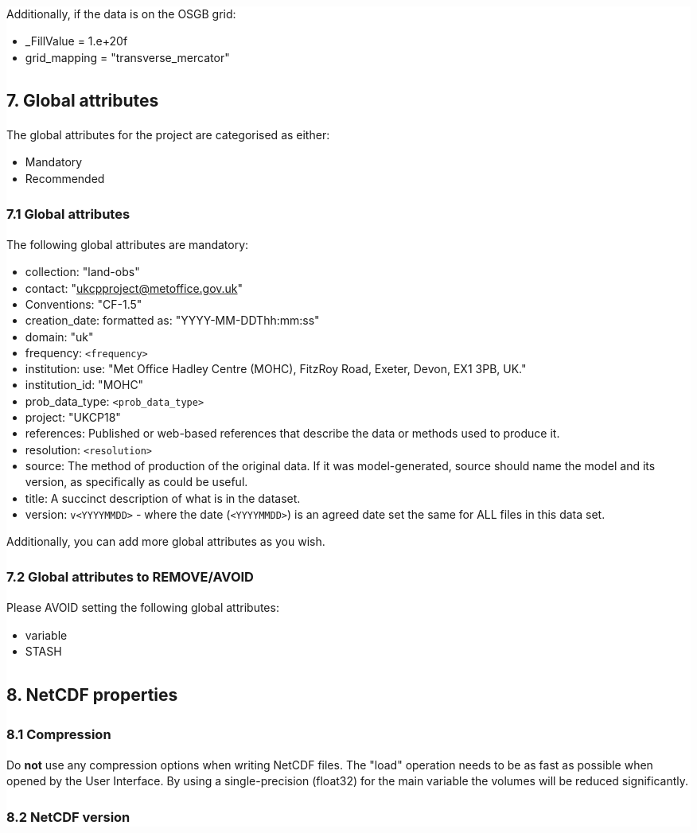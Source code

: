 Additionally, if the data is on the OSGB grid:
 - _FillValue = 1.e+20f
 - grid_mapping = "transverse_mercator"

## 7. Global attributes

The global attributes for the project are categorised as either:
 - Mandatory
 - Recommended
 
### 7.1 Global attributes

The following global attributes are mandatory:

 - collection: "land-obs"
 - contact: "ukcpproject@metoffice.gov.uk"
 - Conventions: "CF-1.5"
 - creation_date: formatted as: "YYYY-MM-DDThh:mm:ss"
 - domain: "uk"
 - frequency: `<frequency>`
 - institution: use: "Met Office Hadley Centre (MOHC), FitzRoy Road, Exeter, Devon, EX1 3PB, UK."
 - institution_id: "MOHC"
 - prob_data_type: `<prob_data_type>`
 - project: "UKCP18"
 - references: Published or web-based references that describe the data or methods used to produce it.
 - resolution: `<resolution>`
 - source: The method of production of the original data. If it was model-generated, source should name the model and its version, as specifically as could be useful.
 - title: A succinct description of what is in the dataset.
 - version: `v<YYYYMMDD>` - where the date (`<YYYYMMDD>`) is an agreed date set the same for ALL files in this data set.
 
Additionally, you can add more global attributes as you wish.

### 7.2 Global attributes to REMOVE/AVOID

Please AVOID setting the following global attributes:

 - variable
 - STASH

## 8. NetCDF properties

### 8.1 Compression

Do **not** use any compression options when writing NetCDF files. The "load" operation needs to be as 
fast as possible when opened by the User Interface. By using a single-precision (float32) for the 
main variable the volumes will be reduced significantly.

### 8.2 NetCDF version
